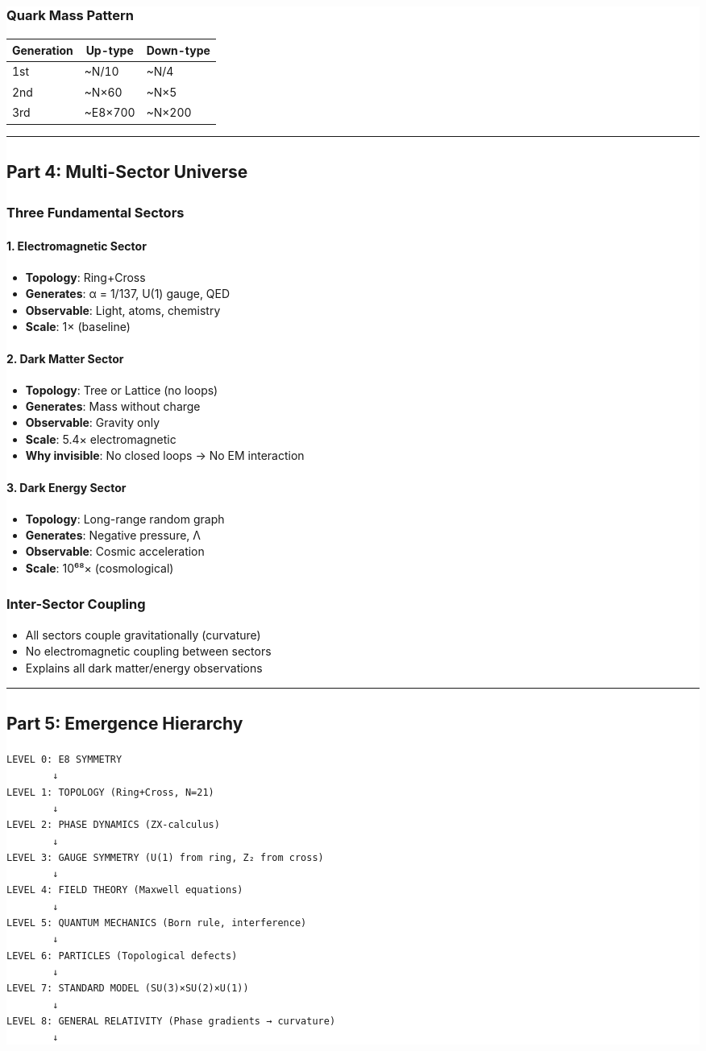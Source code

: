 ### Quark Mass Pattern

| Generation | Up-type | Down-type |
|------------|---------|-----------|
| 1st | ~N/10 | ~N/4 |
| 2nd | ~N×60 | ~N×5 |
| 3rd | ~E8×700 | ~N×200 |

---

## Part 4: Multi-Sector Universe

### Three Fundamental Sectors

#### 1. Electromagnetic Sector
- **Topology**: Ring+Cross
- **Generates**: α = 1/137, U(1) gauge, QED
- **Observable**: Light, atoms, chemistry
- **Scale**: 1× (baseline)

#### 2. Dark Matter Sector
- **Topology**: Tree or Lattice (no loops)
- **Generates**: Mass without charge
- **Observable**: Gravity only
- **Scale**: 5.4× electromagnetic
- **Why invisible**: No closed loops → No EM interaction

#### 3. Dark Energy Sector
- **Topology**: Long-range random graph
- **Generates**: Negative pressure, Λ
- **Observable**: Cosmic acceleration
- **Scale**: 10⁶⁸× (cosmological)

### Inter-Sector Coupling
- All sectors couple gravitationally (curvature)
- No electromagnetic coupling between sectors
- Explains all dark matter/energy observations

---

## Part 5: Emergence Hierarchy

```
LEVEL 0: E8 SYMMETRY
        ↓
LEVEL 1: TOPOLOGY (Ring+Cross, N=21)
        ↓
LEVEL 2: PHASE DYNAMICS (ZX-calculus)
        ↓
LEVEL 3: GAUGE SYMMETRY (U(1) from ring, Z₂ from cross)
        ↓
LEVEL 4: FIELD THEORY (Maxwell equations)
        ↓
LEVEL 5: QUANTUM MECHANICS (Born rule, interference)
        ↓
LEVEL 6: PARTICLES (Topological defects)
        ↓
LEVEL 7: STANDARD MODEL (SU(3)×SU(2)×U(1))
        ↓
LEVEL 8: GENERAL RELATIVITY (Phase gradients → curvature)
        ↓
```